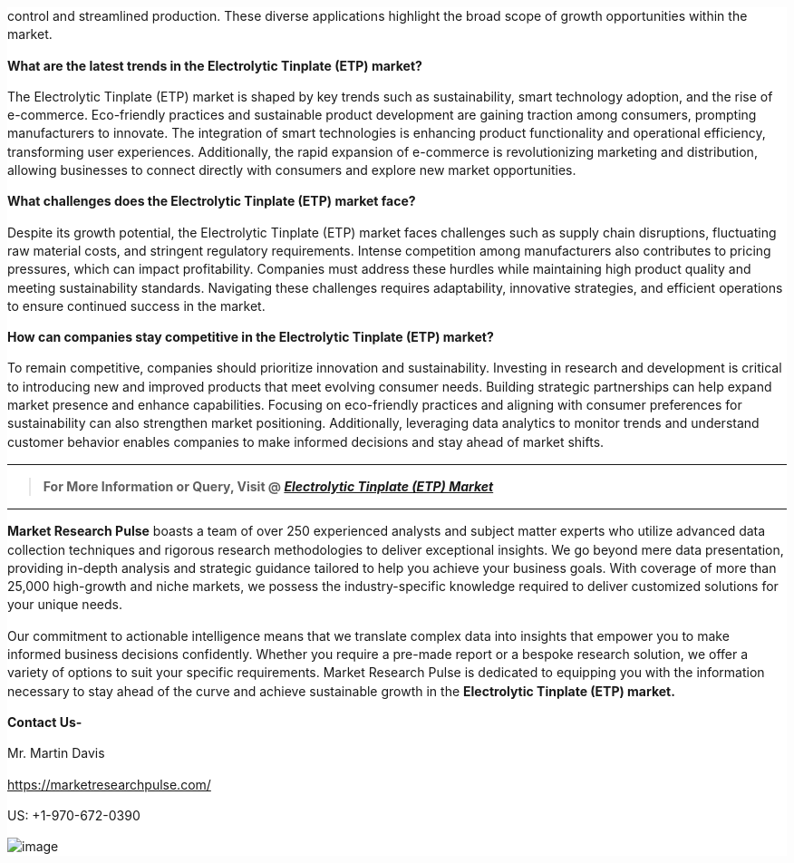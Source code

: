 control and streamlined production. These diverse applications highlight the broad scope of growth opportunities within the market.</p><p><strong>What are the latest trends in the Electrolytic Tinplate (ETP) market?</strong></p><p>The Electrolytic Tinplate (ETP) market is shaped by key trends such as sustainability, smart technology adoption, and the rise of e-commerce. Eco-friendly practices and sustainable product development are gaining traction among consumers, prompting manufacturers to innovate. The integration of smart technologies is enhancing product functionality and operational efficiency, transforming user experiences. Additionally, the rapid expansion of e-commerce is revolutionizing marketing and distribution, allowing businesses to connect directly with consumers and explore new market opportunities.</p><p><strong>What challenges does the Electrolytic Tinplate (ETP) market face?</strong></p><p>Despite its growth potential, the Electrolytic Tinplate (ETP) market faces challenges such as supply chain disruptions, fluctuating raw material costs, and stringent regulatory requirements. Intense competition among manufacturers also contributes to pricing pressures, which can impact profitability. Companies must address these hurdles while maintaining high product quality and meeting sustainability standards. Navigating these challenges requires adaptability, innovative strategies, and efficient operations to ensure continued success in the market.</p><p><strong>How can companies stay competitive in the Electrolytic Tinplate (ETP) market?</strong></p><p>To remain competitive, companies should prioritize innovation and sustainability. Investing in research and development is critical to introducing new and improved products that meet evolving consumer needs. Building strategic partnerships can help expand market presence and enhance capabilities. Focusing on eco-friendly practices and aligning with consumer preferences for sustainability can also strengthen market positioning. Additionally, leveraging data analytics to monitor trends and understand customer behavior enables companies to make informed decisions and stay ahead of market shifts.</p><hr /><blockquote><p><strong>For More Information or Query, Visit @&nbsp;<em><a href="https://marketresearchpulse.com/report/128747/electrolytic-tinplate-etp-market?utm_source=Linkedin&utm_medium=052">Electrolytic Tinplate (ETP) Market</a></em></strong></p></blockquote><hr /><p><strong>Market Research Pulse</strong> boasts a team of over 250 experienced analysts and subject matter experts who utilize advanced data collection techniques and rigorous research methodologies to deliver exceptional insights. We go beyond mere data presentation, providing in-depth analysis and strategic guidance tailored to help you achieve your business goals. With coverage of more than 25,000 high-growth and niche markets, we possess the industry-specific knowledge required to deliver customized solutions for your unique needs.</p><p>Our commitment to actionable intelligence means that we translate complex data into insights that empower you to make informed business decisions confidently. Whether you require a pre-made report or a bespoke research solution, we offer a variety of options to suit your specific requirements. Market Research Pulse is dedicated to equipping you with the information necessary to stay ahead of the curve and achieve sustainable growth in the <strong>Electrolytic Tinplate (ETP) market.</strong></p><p><strong>Contact Us-</strong></p><p>Mr. Martin Davis</p><p>https://marketresearchpulse.com/</p><p>US: +1-970-672-0390</p>
![image](https://github.com/user-attachments/assets/2d7d6c7a-a9ab-4e2b-80b6-bce8dfdfe086)
